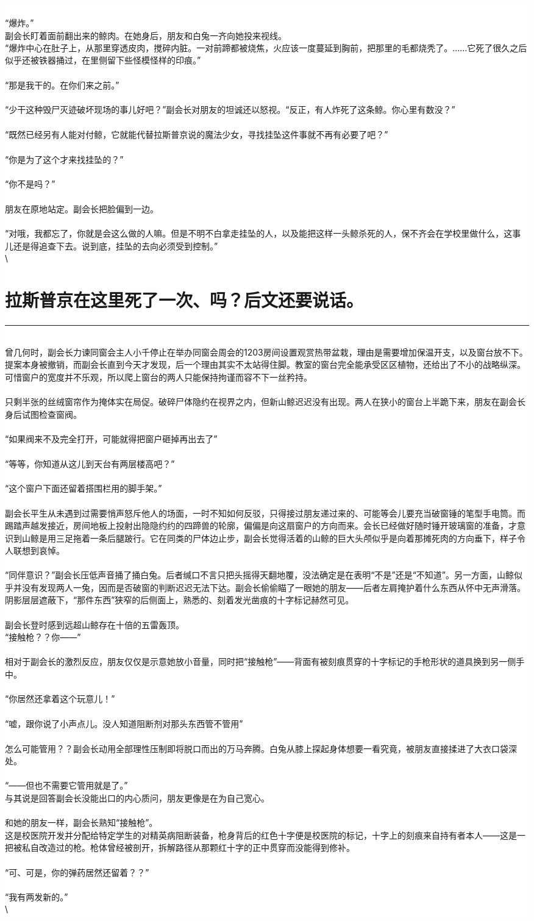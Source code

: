 \
“爆炸。”\
副会长盯着面前翻出来的鲸肉。在她身后，朋友和白兔一齐向她投来视线。\
“爆炸中心在肚子上，从那里穿透皮肉，搅碎内脏。一对前蹄都被烧焦，火应该一度蔓延到胸前，把那里的毛都烧秃了。……它死了很久之后似乎还被铁器捅过，在里侧留下些怪模怪样的印痕。”\
\
“那是我干的。在你们来之前。”\
\
“少干这种毁尸灭迹破坏现场的事儿好吧？”副会长对朋友的坦诚还以怒视。“反正，有人炸死了这条鲸。你心里有数没？”\
\
“既然已经另有人能对付鲸，它就能代替拉斯普京说的魔法少女，寻找挂坠这件事就不再有必要了吧？”\
\
“你是为了这个才来找挂坠的？”\
\
“你不是吗？”\
\
朋友在原地站定。副会长把脸偏到一边。\
\
“对哦，我都忘了，你就是会这么做的人嘛。但是不明不白拿走挂坠的人，以及能把这样一头鲸杀死的人，保不齐会在学校里做什么，这事儿还是得追查下去。说到底，挂坠的去向必须受到控制。”\
\
# 拉斯普京在这里死了一次、吗？后文还要说话。
***
\
曾几何时，副会长力谏同窗会主人小千停止在举办同窗会周会的1203房间设置观赏热带盆栽，理由是需要增加保温开支，以及窗台放不下。提案本身被撤销，而副会长直到今天才发现，后一个理由其实不太站得住脚。教室的窗台完全能承受区区植物，还给出了不小的战略纵深。可惜窗户的宽度并不乐观，所以爬上窗台的两人只能保持拘谨而容不下一丝矜持。\
\
只剩半张的丝绒窗帘作为掩体实在局促。破碎尸体隐约在视界之内，但新山鲸迟迟没有出现。两人在狭小的窗台上半跪下来，朋友在副会长身后试图检查窗阀。\
\
“如果阀来不及完全打开，可能就得把窗户砸掉再出去了”\
\
“等等，你知道从这儿到天台有两层楼高吧？”\
\
“这个窗户下面还留着搭围栏用的脚手架。”\
\
副会长平生从未遇到过需要悄声怒斥他人的场面，一时不知如何反驳，只得接过朋友递过来的、可能等会儿要充当破窗锤的笔型手电筒。而踢踏声越发接近，房间地板上投射出隐隐约约的四蹄兽的轮廓，偏偏是向这扇窗户的方向而来。会长已经做好随时锤开玻璃窗的准备，才意识到山鲸是用三足拖着一条后腿跛行。它在同类的尸体边止步，副会长觉得活着的山鲸的巨大头颅似乎是向着那摊死肉的方向垂下，样子令人联想到哀悼。\
\
“同伴意识？”副会长压低声音捅了捅白兔。后者缄口不言只把头摇得天翻地覆，没法确定是在表明“不是”还是“不知道”。另一方面，山鲸似乎并没有发现两人一兔，因而是否破窗的判断迟迟无法下达。副会长偷偷瞄了一眼她的朋友——后者左肩掩护着什么东西从怀中无声滑落。阴影层层遮蔽下，“那件东西”狭窄的后侧面上，熟悉的、刻着发光凿痕的十字标记赫然可见。\
\
副会长登时感到远超山鲸存在十倍的五雷轰顶。\
“接触枪？？你——”\
\
相对于副会长的激烈反应，朋友仅仅是示意她放小音量，同时把“接触枪”——背面有被刻痕贯穿的十字标记的手枪形状的道具换到另一侧手中。\
\
“你居然还拿着这个玩意儿！”\
\
“嘘，跟你说了小声点儿。没人知道阻断剂对那头东西管不管用”\
\
怎么可能管用？？副会长动用全部理性压制即将脱口而出的万马奔腾。白兔从膝上探起身体想要一看究竟，被朋友直接揉进了大衣口袋深处。\
\
“——但也不需要它管用就是了。”\
与其说是回答副会长没能出口的内心质问，朋友更像是在为自己宽心。\
\
和她的朋友一样，副会长熟知“接触枪”。\
这是校医院开发并分配给特定学生的对精英病阻断装备，枪身背后的红色十字便是校医院的标记，十字上的刻痕来自持有者本人——这是一把被私自改造过的枪。枪体曾经被剖开，拆解路径从那颗红十字的正中贯穿而没能得到修补。\
\
“可、可是，你的弹药居然还留着？？”\
\
“我有两发新的。”\
\